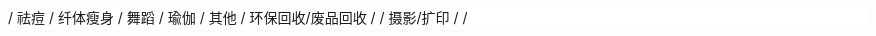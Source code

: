 <td width="302" valign="center">/</td>

</tr>

<tr>

<td width="301" valign="center">祛痘</td>

<td width="302" valign="center">/</td>

</tr>

<tr>

<td width="301" valign="center">纤体瘦身</td>

<td width="302" valign="center">/</td>

</tr>

<tr>

<td width="301" valign="center">舞蹈</td>

<td width="302" valign="center">/</td>

</tr>

<tr>

<td width="301" valign="center">瑜伽</td>

<td width="302" valign="center">/</td>

</tr>

<tr>

<td width="301" valign="center">其他</td>

<td width="302" valign="center">/</td>

</tr>

<tr>

<td width="149" valign="center">环保回收/废品回收</td>

<td width="301" valign="center">/</td>

<td width="302" valign="center">/</td>

</tr>

<tr>

<td width="149" valign="center">摄影/扩印</td>

<td width="301" valign="center">/</td>

<td width="302" valign="center">/</td>

</tr>

<tr>
